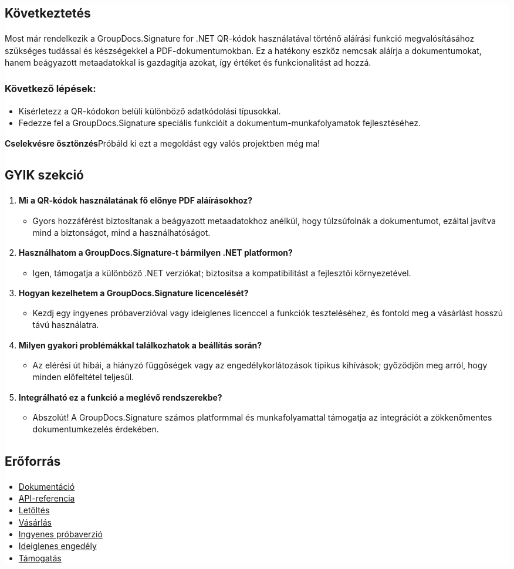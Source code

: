 ## Következtetés

Most már rendelkezik a GroupDocs.Signature for .NET QR-kódok használatával történő aláírási funkció megvalósításához szükséges tudással és készségekkel a PDF-dokumentumokban. Ez a hatékony eszköz nemcsak aláírja a dokumentumokat, hanem beágyazott metaadatokkal is gazdagítja azokat, így értéket és funkcionalitást ad hozzá.

### Következő lépések:
- Kísérletezz a QR-kódokon belüli különböző adatkódolási típusokkal.
- Fedezze fel a GroupDocs.Signature speciális funkcióit a dokumentum-munkafolyamatok fejlesztéséhez.

**Cselekvésre ösztönzés**Próbáld ki ezt a megoldást egy valós projektben még ma!

## GYIK szekció

1. **Mi a QR-kódok használatának fő előnye PDF aláírásokhoz?**
   - Gyors hozzáférést biztosítanak a beágyazott metaadatokhoz anélkül, hogy túlzsúfolnák a dokumentumot, ezáltal javítva mind a biztonságot, mind a használhatóságot.

2. **Használhatom a GroupDocs.Signature-t bármilyen .NET platformon?**
   - Igen, támogatja a különböző .NET verziókat; biztosítsa a kompatibilitást a fejlesztői környezetével.

3. **Hogyan kezelhetem a GroupDocs.Signature licencelését?**
   - Kezdj egy ingyenes próbaverzióval vagy ideiglenes licenccel a funkciók teszteléséhez, és fontold meg a vásárlást hosszú távú használatra.

4. **Milyen gyakori problémákkal találkozhatok a beállítás során?**
   - Az elérési út hibái, a hiányzó függőségek vagy az engedélykorlátozások tipikus kihívások; győződjön meg arról, hogy minden előfeltétel teljesül.

5. **Integrálható ez a funkció a meglévő rendszerekbe?**
   - Abszolút! A GroupDocs.Signature számos platformmal és munkafolyamattal támogatja az integrációt a zökkenőmentes dokumentumkezelés érdekében.

## Erőforrás
- [Dokumentáció](https://docs.groupdocs.com/signature/net/)
- [API-referencia](https://reference.groupdocs.com/signature/net/)
- [Letöltés](https://releases.groupdocs.com/signature/net/)
- [Vásárlás](https://purchase.groupdocs.com/buy)
- [Ingyenes próbaverzió](https://releases.groupdocs.com/signature/net/)
- [Ideiglenes engedély](https://purchase.groupdocs.com/temporary-license/)
- [Támogatás](https://forum.groupdocs.com/c/signature/)